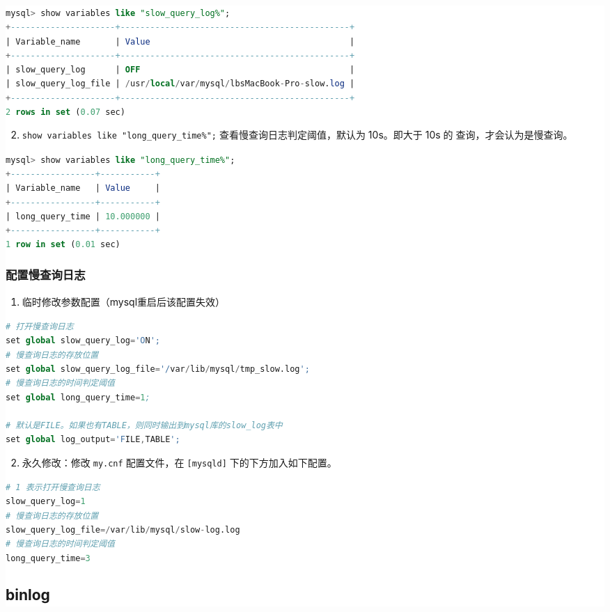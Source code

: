 
```sql
mysql> show variables like "slow_query_log%";
+---------------------+----------------------------------------------+
| Variable_name       | Value                                        |
+---------------------+----------------------------------------------+
| slow_query_log      | OFF                                          |
| slow_query_log_file | /usr/local/var/mysql/lbsMacBook-Pro-slow.log |
+---------------------+----------------------------------------------+
2 rows in set (0.07 sec)
```

2. `show variables like "long_query_time%";` 查看慢查询日志判定阈值，默认为 10s。即大于 10s 的 查询，才会认为是慢查询。

```sql
mysql> show variables like "long_query_time%";
+-----------------+-----------+
| Variable_name   | Value     |
+-----------------+-----------+
| long_query_time | 10.000000 |
+-----------------+-----------+
1 row in set (0.01 sec)
```


### 配置慢查询日志


1. 临时修改参数配置（mysql重启后该配置失效）


```s
# 打开慢查询日志
set global slow_query_log='ON';
# 慢查询日志的存放位置
set global slow_query_log_file='/var/lib/mysql/tmp_slow.log';
# 慢查询日志的时间判定阈值
set global long_query_time=1;

# 默认是FILE。如果也有TABLE，则同时输出到mysql库的slow_log表中
set global log_output='FILE,TABLE'; 
```

2. 永久修改：修改 `my.cnf` 配置文件，在 `[mysqld]` 下的下方加入如下配置。

```s
# 1 表示打开慢查询日志
slow_query_log=1
# 慢查询日志的存放位置
slow_query_log_file=/var/lib/mysql/slow-log.log
# 慢查询日志的时间判定阈值
long_query_time=3
```


## binlog
